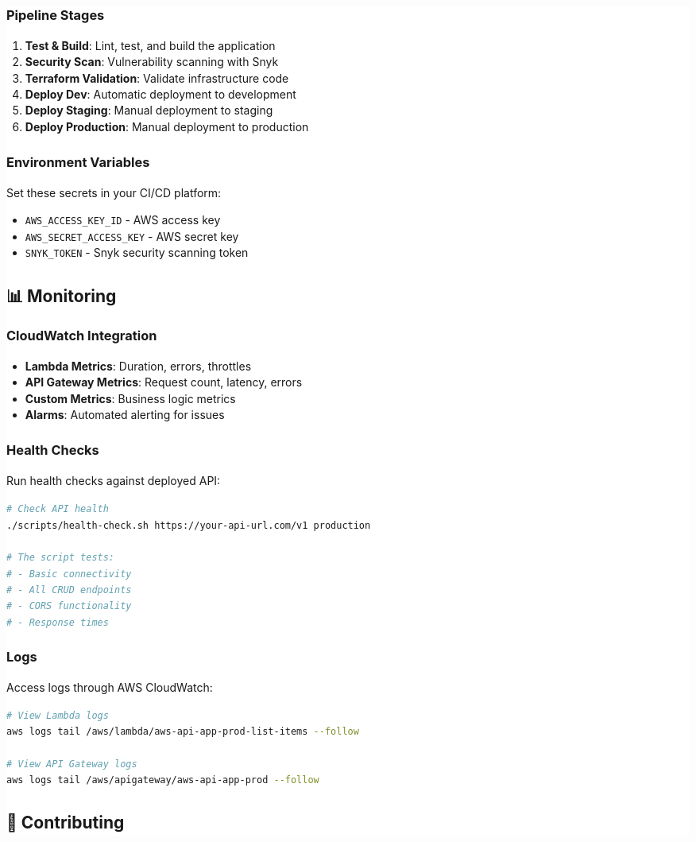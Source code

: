 ### Pipeline Stages

1. **Test & Build**: Lint, test, and build the application
2. **Security Scan**: Vulnerability scanning with Snyk
3. **Terraform Validation**: Validate infrastructure code
4. **Deploy Dev**: Automatic deployment to development
5. **Deploy Staging**: Manual deployment to staging
6. **Deploy Production**: Manual deployment to production

### Environment Variables

Set these secrets in your CI/CD platform:

- `AWS_ACCESS_KEY_ID` - AWS access key
- `AWS_SECRET_ACCESS_KEY` - AWS secret key
- `SNYK_TOKEN` - Snyk security scanning token

## 📊 Monitoring

### CloudWatch Integration

- **Lambda Metrics**: Duration, errors, throttles
- **API Gateway Metrics**: Request count, latency, errors
- **Custom Metrics**: Business logic metrics
- **Alarms**: Automated alerting for issues

### Health Checks

Run health checks against deployed API:

```bash
# Check API health
./scripts/health-check.sh https://your-api-url.com/v1 production

# The script tests:
# - Basic connectivity
# - All CRUD endpoints
# - CORS functionality
# - Response times
```

### Logs

Access logs through AWS CloudWatch:

```bash
# View Lambda logs
aws logs tail /aws/lambda/aws-api-app-prod-list-items --follow

# View API Gateway logs
aws logs tail /aws/apigateway/aws-api-app-prod --follow
```

## 🤝 Contributing
